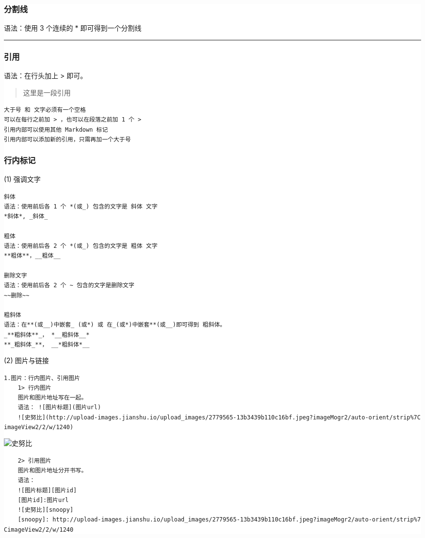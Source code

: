 ### 分割线

语法：使用 3 个连续的 * 即可得到一个分割线

***

### 引用

语法：在行头加上 > 即可。

> 这里是一段引用

    大于号 和 文字必须有一个空格
    可以在每行之前加 > ，也可以在段落之前加 1 个 >
    引用内部可以使用其他 Markdown 标记
    引用内部可以添加新的引用，只需再加一个大于号

### 行内标记

(1) 强调文字

    斜体
    语法：使用前后各 1 个 *(或_) 包含的文字是 斜体 文字
    *斜体*, _斜体_

    粗体
    语法：使用前后各 2 个 *(或_) 包含的文字是 粗体 文字
    **粗体**，__粗体__

    删除文字
    语法：使用前后各 2 个 ~ 包含的文字是删除文字
    ~~删除~~

    粗斜体
    语法：在**(或__)中嵌套_ (或*) 或 在_(或*)中嵌套**(或__)即可得到 粗斜体。
    _**粗斜体**_， *__粗斜体__*
    **_粗斜体_**， __*粗斜体*__

(2) 图片与链接

    1.图片：行内图片、引用图片
        1> 行内图片
        图片和图片地址写在一起。
        语法： ![图片标题](图片url)
        ![史努比](http://upload-images.jianshu.io/upload_images/2779565-13b3439b110c16bf.jpeg?imageMogr2/auto-orient/strip%7CimageView2/2/w/1240)

![史努比](http://upload-images.jianshu.io/upload_images/2779565-13b3439b110c16bf.jpeg?imageMogr2/auto-orient/strip%7CimageView2/2/w/1240)

        2> 引用图片
        图片和图片地址分开书写。
        语法：
        ![图片标题][图片id]
        [图片id]:图片url
        ![史努比][snoopy]
        [snoopy]: http://upload-images.jianshu.io/upload_images/2779565-13b3439b110c16bf.jpeg?imageMogr2/auto-orient/strip%7CimageView2/2/w/1240


[yahoo]: http://search.yahoo.com/ "Yahoo Search"
[google]: http://google.com/ "Google"